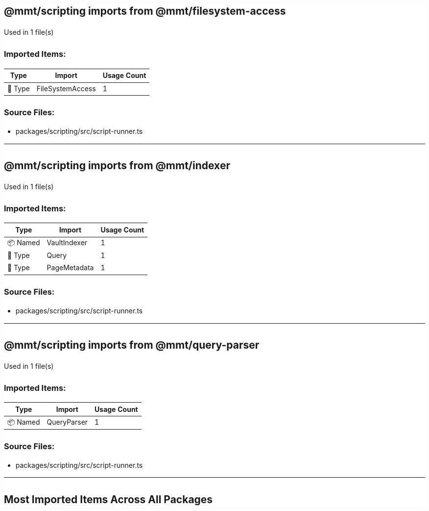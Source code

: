 ## @mmt/scripting imports from @mmt/filesystem-access

Used in 1 file(s)

### Imported Items:

| Type | Import | Usage Count |
|------|--------|-------------|
| 🔷 Type | FileSystemAccess | 1 |

### Source Files:
- packages/scripting/src/script-runner.ts

---

## @mmt/scripting imports from @mmt/indexer

Used in 1 file(s)

### Imported Items:

| Type | Import | Usage Count |
|------|--------|-------------|
| 📦 Named | VaultIndexer | 1 |
| 🔷 Type | Query | 1 |
| 🔷 Type | PageMetadata | 1 |

### Source Files:
- packages/scripting/src/script-runner.ts

---

## @mmt/scripting imports from @mmt/query-parser

Used in 1 file(s)

### Imported Items:

| Type | Import | Usage Count |
|------|--------|-------------|
| 📦 Named | QueryParser | 1 |

### Source Files:
- packages/scripting/src/script-runner.ts

---

## Most Imported Items Across All Packages
